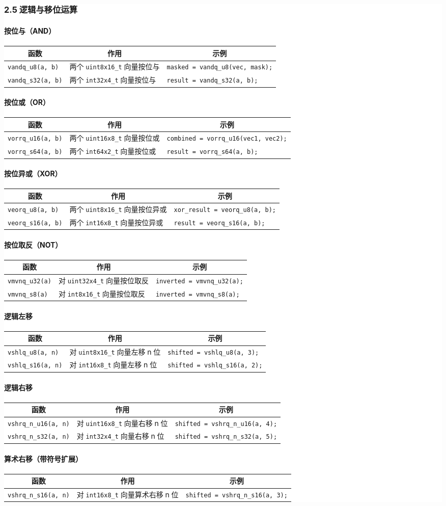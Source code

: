 ### 2.5 逻辑与移位运算

#### 按位与（AND）
| **函数**              | **作用**                            | **示例**                          |
|-----------------------|-------------------------------------|-----------------------------------|
| `vandq_u8(a, b)`      | 两个 `uint8x16_t` 向量按位与        | `masked = vandq_u8(vec, mask);`   |
| `vandq_s32(a, b)`     | 两个 `int32x4_t` 向量按位与         | `result = vandq_s32(a, b);`       |

#### 按位或（OR）
| **函数**              | **作用**                            | **示例**                          |
|-----------------------|-------------------------------------|-----------------------------------|
| `vorrq_u16(a, b)`     | 两个 `uint16x8_t` 向量按位或        | `combined = vorrq_u16(vec1, vec2);` |
| `vorrq_s64(a, b)`     | 两个 `int64x2_t` 向量按位或         | `result = vorrq_s64(a, b);`       |

#### 按位异或（XOR）
| **函数**              | **作用**                            | **示例**                          |
|-----------------------|-------------------------------------|-----------------------------------|
| `veorq_u8(a, b)`      | 两个 `uint8x16_t` 向量按位异或      | `xor_result = veorq_u8(a, b);`    |
| `veorq_s16(a, b)`     | 两个 `int16x8_t` 向量按位异或       | `result = veorq_s16(a, b);`       |

#### 按位取反（NOT）
| **函数**              | **作用**                            | **示例**                          |
|-----------------------|-------------------------------------|-----------------------------------|
| `vmvnq_u32(a)`        | 对 `uint32x4_t` 向量按位取反        | `inverted = vmvnq_u32(a);`        |
| `vmvnq_s8(a)`         | 对 `int8x16_t` 向量按位取反         | `inverted = vmvnq_s8(a);`         |

#### 逻辑左移
| **函数**              | **作用**                            | **示例**                          |
|-----------------------|-------------------------------------|-----------------------------------|
| `vshlq_u8(a, n)`      | 对 `uint8x16_t` 向量左移 n 位       | `shifted = vshlq_u8(a, 3);`       |
| `vshlq_s16(a, n)`     | 对 `int16x8_t` 向量左移 n 位        | `shifted = vshlq_s16(a, 2);`      |

#### 逻辑右移
| **函数**              | **作用**                            | **示例**                          |
|-----------------------|-------------------------------------|-----------------------------------|
| `vshrq_n_u16(a, n)`   | 对 `uint16x8_t` 向量右移 n 位       | `shifted = vshrq_n_u16(a, 4);`    |
| `vshrq_n_s32(a, n)`   | 对 `int32x4_t` 向量右移 n 位        | `shifted = vshrq_n_s32(a, 5);`    |

#### 算术右移（带符号扩展）
| **函数**              | **作用**                            | **示例**                          |
|-----------------------|-------------------------------------|-----------------------------------|
| `vshrq_n_s16(a, n)`   | 对 `int16x8_t` 向量算术右移 n 位    | `shifted = vshrq_n_s16(a, 3);`    |
